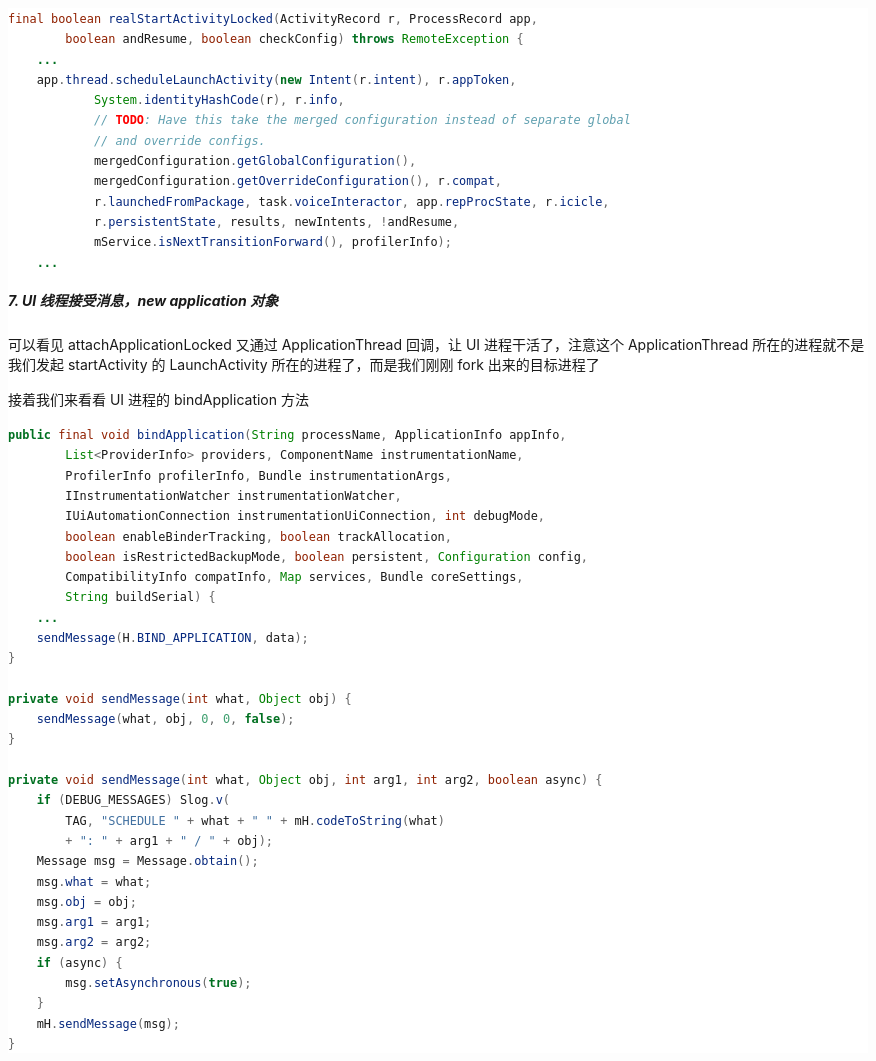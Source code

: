 ```java
final boolean realStartActivityLocked(ActivityRecord r, ProcessRecord app,
        boolean andResume, boolean checkConfig) throws RemoteException {
    ...
    app.thread.scheduleLaunchActivity(new Intent(r.intent), r.appToken,
            System.identityHashCode(r), r.info,
            // TODO: Have this take the merged configuration instead of separate global
            // and override configs.
            mergedConfiguration.getGlobalConfiguration(),
            mergedConfiguration.getOverrideConfiguration(), r.compat,
            r.launchedFromPackage, task.voiceInteractor, app.repProcState, r.icicle,
            r.persistentState, results, newIntents, !andResume,
            mService.isNextTransitionForward(), profilerInfo);
    ...
```

##### 7. UI 线程接受消息，new application 对象

可以看见 attachApplicationLocked 又通过 ApplicationThread 回调，让 UI 进程干活了，注意这个 ApplicationThread 所在的进程就不是我们发起 startActivity 的 LaunchActivity 所在的进程了，而是我们刚刚 fork 出来的目标进程了

接着我们来看看 UI 进程的 bindApplication 方法



```java
public final void bindApplication(String processName, ApplicationInfo appInfo,
        List<ProviderInfo> providers, ComponentName instrumentationName,
        ProfilerInfo profilerInfo, Bundle instrumentationArgs,
        IInstrumentationWatcher instrumentationWatcher,
        IUiAutomationConnection instrumentationUiConnection, int debugMode,
        boolean enableBinderTracking, boolean trackAllocation,
        boolean isRestrictedBackupMode, boolean persistent, Configuration config,
        CompatibilityInfo compatInfo, Map services, Bundle coreSettings,
        String buildSerial) {
    ...
    sendMessage(H.BIND_APPLICATION, data);
}

private void sendMessage(int what, Object obj) {
    sendMessage(what, obj, 0, 0, false);
}

private void sendMessage(int what, Object obj, int arg1, int arg2, boolean async) {
    if (DEBUG_MESSAGES) Slog.v(
        TAG, "SCHEDULE " + what + " " + mH.codeToString(what)
        + ": " + arg1 + " / " + obj);
    Message msg = Message.obtain();
    msg.what = what;
    msg.obj = obj;
    msg.arg1 = arg1;
    msg.arg2 = arg2;
    if (async) {
        msg.setAsynchronous(true);
    }
    mH.sendMessage(msg);
}
```
